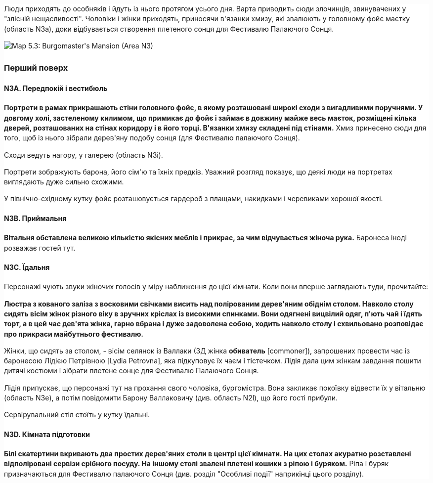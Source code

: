 Люди приходять до особняків і йдуть із нього протягом усього дня. Варта приводить сюди злочинців, звинувачених у "злісній нещасливості". Чоловіки і жінки приходять, приносячи в'язанки хмизу, які звалюють у головному фойє маєтку (область N3a), доки відбувається створення плетеного сонця для Фестивалю Палаючого Сонця.
  
![Map 5.3: Burgomaster's Mansion (Area N3)](https://5e.tools/img/adventure/CoS/055-015.webp)
### Перший поверх
#### N3А. Передпокій і вестибюль
**Портрети в рамах прикрашають стіни головного фойє, в якому розташовані широкі сходи з вигадливими поручнями. У довгому холі, застеленому килимом, що примикає до фойє і займає в довжину майже весь маєток, розміщені кілька дверей, розташованих на стінах коридору і в його торці. В'язанки хмизу складені під стінами.**
Хмиз принесено сюди для того, щоб із нього зібрали дерев'яну подобу сонця (для Фестивалю палаючого Сонця).

Сходи ведуть нагору, у галерею (область N3i).

Портрети зображують барона, його сім'ю та їхніх предків. Уважний розгляд показує, що деякі люди на портретах виглядають дуже сильно схожими.

У північно-східному кутку фойє розташовується гардероб з плащами, накидками і черевиками хорошої якості.
#### N3В. Приймальня
**Вітальня обставлена великою кількістю якісних меблів і прикрас, за чим відчувається жіноча рука.**
Баронеса іноді розважає гостей тут.

#### N3С. Їдальня

Персонажі чують звуки жіночих голосів у міру наближення до цієї кімнати. Коли вони вперше заглядають туди, прочитайте:

**Люстра з кованого заліза з восковими свічками висить над полірованим дерев'яним обіднім столом. Навколо столу сидять вісім жінок різного віку в зручних кріслах із високими спинками. Вони одягнені вицвілий одяг, п'ють чай і їдять торт, а в цей час дев'ята жінка, гарно вбрана і дуже задоволена собою, ходить навколо столу і схвильовано розповідає про прикраси майбутнього фестивалю.**

Жінки, що сидять за столом, - вісім селянок із Валлаки (ЗД жінка **обиватель** [commoner]), запрошених провести час із баронесою Лідією Петрівною [Lydia Petrovna], яка підкуповує їх чаєм і тістечком. Лідія дала цим жінкам завдання пошити дитячі костюми і зібрати плетене сонце для Фестивалю Палаючого Сонця.

Лідія припускає, що персонажі тут на прохання свого чоловіка, бургомістра. Вона закликає покоївку відвести їх у вітальню (область N3e), а потім повідомити Барону Валлаковичу (див. область N2l), що його гості прибули.

Сервірувальний стіл стоїть у кутку їдальні.
#### N3D. Кімната підготовки
**Білі скатертини вкривають два простих дерев'яних столи в центрі цієї кімнати. На цих столах акуратно розставлені відполіровані сервізи срібного посуду. На іншому столі звалені плетені кошики з ріпою і буряком.**
Ріпа і буряк призначаються для Фестивалю палаючого Сонця (див. розділ "Особливі події" наприкінці цього розділу).
